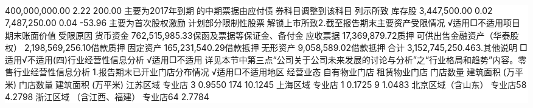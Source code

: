 400,000,000.00
2.22
200.00
主要为2017年到期
的中期票据由应付债
券科目调整到该科目
列示所致
库存股
3,447,500.00
0.02
7,487,250.00
0.04
-53.96
主要为首次股权激励
计划部分限制性股票
解锁上市所致2.截至报告期末主要资产受限情况
√适用□不适用项目
期末账面价值
受限原因
货币资金
762,515,985.33保函及票据等保证金、备付金
应收票据
17,369,879.72质押
可供出售金融资产（华泰股权）
2,198,569,256.10借款质押
固定资产
165,231,540.29借款抵押
无形资产
9,058,589.02借款抵押
合计
3,152,745,250.463.其他说明
□适用√不适用(四)行业经营性信息分析
√适用□不适用
详见本节中第三点“公司关于公司未来发展的讨论与分析”之“行业格局和趋势”内容。零售行业经营性信息分析
1.报告期末已开业门店分布情况
√适用□不适用地区
经营业态
自有物业门店
租赁物业门店
门店数量
建筑面积
(万平米)
门店数量
建筑面积
(万平米)
江苏区域
专业店
3
0.9550
174
10.1245
上海区域
专业店
1
0.1725
9
1.0483
北京区域（含山东）
专业店58
4.2798
浙江区域
（含江西、福建）
专业店64
2.7784